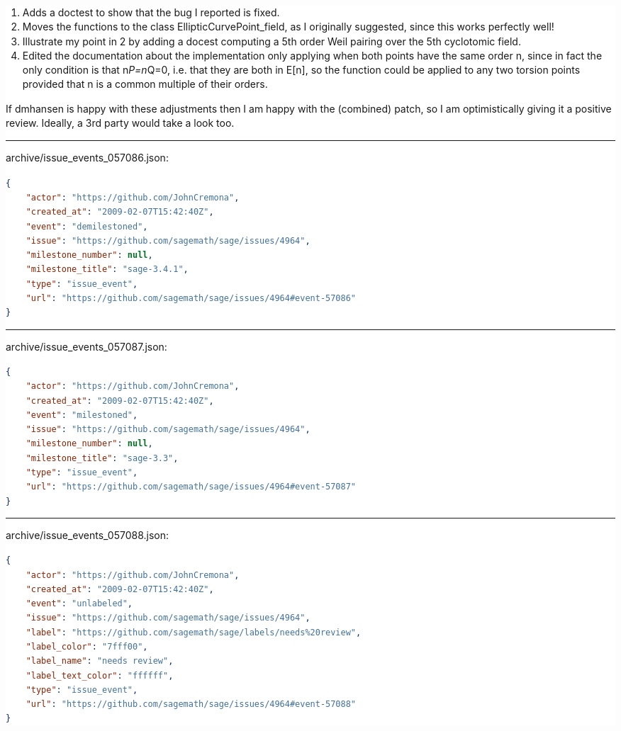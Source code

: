 1. Adds a doctest to show that the bug I reported is fixed.
2.  Moves the functions to the class EllipticCurvePoint_field, as I originally suggested, since this works perfectly well!
3. Illustrate my point in 2 by adding a docest computing a 5th order Weil pairing over the 5th cyclotomic field.
4. Edited the documentation about the implementation only applying when both points have the same order n, since in fact the only condition is that n*P=n*Q=0, i.e. that they are both in E[n], so the function could be applied to any two torsion points provided that n is a common multiple of their orders.

If dmhansen is happy with these adjustments then I am happy with the (combined) patch, so I am optimistically giving it a positive review.  Ideally, a 3rd party would take a look too.



---

archive/issue_events_057086.json:
```json
{
    "actor": "https://github.com/JohnCremona",
    "created_at": "2009-02-07T15:42:40Z",
    "event": "demilestoned",
    "issue": "https://github.com/sagemath/sage/issues/4964",
    "milestone_number": null,
    "milestone_title": "sage-3.4.1",
    "type": "issue_event",
    "url": "https://github.com/sagemath/sage/issues/4964#event-57086"
}
```



---

archive/issue_events_057087.json:
```json
{
    "actor": "https://github.com/JohnCremona",
    "created_at": "2009-02-07T15:42:40Z",
    "event": "milestoned",
    "issue": "https://github.com/sagemath/sage/issues/4964",
    "milestone_number": null,
    "milestone_title": "sage-3.3",
    "type": "issue_event",
    "url": "https://github.com/sagemath/sage/issues/4964#event-57087"
}
```



---

archive/issue_events_057088.json:
```json
{
    "actor": "https://github.com/JohnCremona",
    "created_at": "2009-02-07T15:42:40Z",
    "event": "unlabeled",
    "issue": "https://github.com/sagemath/sage/issues/4964",
    "label": "https://github.com/sagemath/sage/labels/needs%20review",
    "label_color": "7fff00",
    "label_name": "needs review",
    "label_text_color": "ffffff",
    "type": "issue_event",
    "url": "https://github.com/sagemath/sage/issues/4964#event-57088"
}
```
